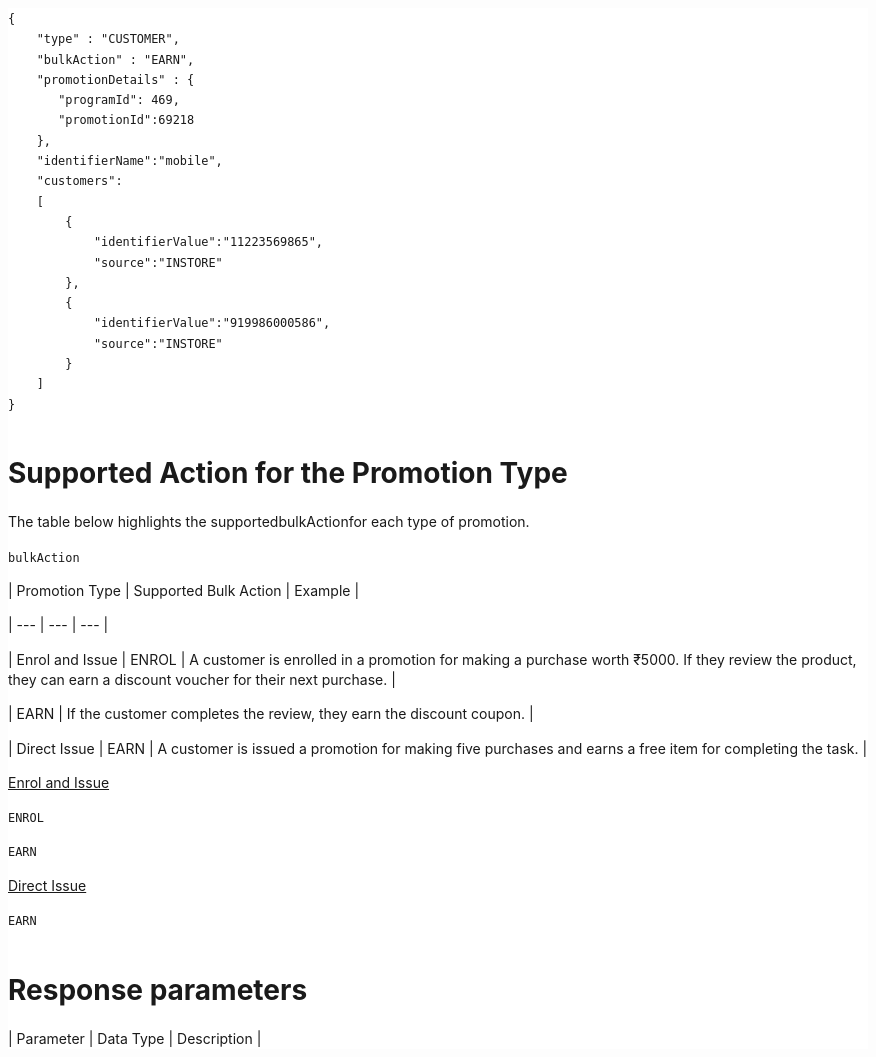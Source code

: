 ```
{
    "type" : "CUSTOMER",
    "bulkAction" : "EARN",
    "promotionDetails" : {
       "programId": 469, 
       "promotionId":69218
    },
    "identifierName":"mobile",
    "customers":
    [   
        {
            "identifierValue":"11223569865",
            "source":"INSTORE"
        },
        {
            "identifierValue":"919986000586",
            "source":"INSTORE"
        }
    ]
}
```

# Supported Action for the Promotion Type

The table below highlights the supportedbulkActionfor each type of promotion.

`bulkAction`

| Promotion Type | Supported Bulk Action | Example |

| --- | --- | --- |

| Enrol and Issue | ENROL | A customer is enrolled in a promotion for making a purchase worth ₹5000. If they review the product, they can earn a discount voucher for their next purchase. |

| EARN | If the customer completes the review, they earn the discount coupon. |

| Direct Issue | EARN | A customer is issued a promotion for making five purchases and earns a free item for completing the task. |



[Enrol and Issue](https://docs.capillarytech.com/docs/enrol-issue-loyalty-promotion)

`ENROL`

`EARN`

[Direct Issue](https://docs.capillarytech.com/docs/direct-issue-loyalty-promotion)

`EARN`

# Response parameters

| Parameter | Data Type | Description |
